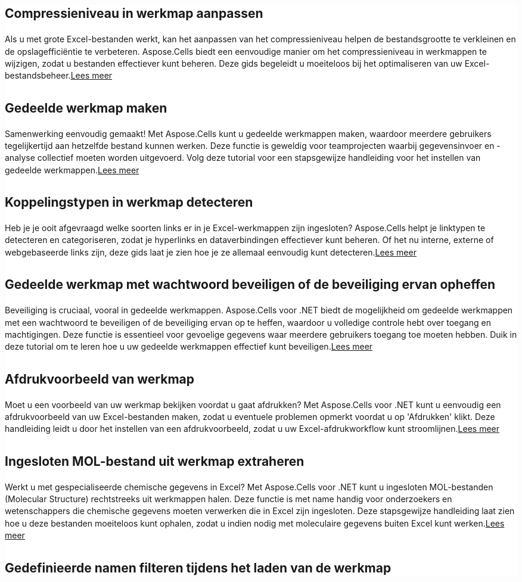 ## Compressieniveau in werkmap aanpassen

 Als u met grote Excel-bestanden werkt, kan het aanpassen van het compressieniveau helpen de bestandsgrootte te verkleinen en de opslagefficiëntie te verbeteren. Aspose.Cells biedt een eenvoudige manier om het compressieniveau in werkmappen te wijzigen, zodat u bestanden effectiever kunt beheren. Deze gids begeleidt u moeiteloos bij het optimaliseren van uw Excel-bestandsbeheer.[Lees meer](./adjust-compression-level/)

## Gedeelde werkmap maken

Samenwerking eenvoudig gemaakt! Met Aspose.Cells kunt u gedeelde werkmappen maken, waardoor meerdere gebruikers tegelijkertijd aan hetzelfde bestand kunnen werken. Deze functie is geweldig voor teamprojecten waarbij gegevensinvoer en -analyse collectief moeten worden uitgevoerd. Volg deze tutorial voor een stapsgewijze handleiding voor het instellen van gedeelde werkmappen.[Lees meer](./create-shared-workbook/)

## Koppelingstypen in werkmap detecteren

 Heb je je ooit afgevraagd welke soorten links er in je Excel-werkmappen zijn ingesloten? Aspose.Cells helpt je linktypen te detecteren en categoriseren, zodat je hyperlinks en dataverbindingen effectiever kunt beheren. Of het nu interne, externe of webgebaseerde links zijn, deze gids laat je zien hoe je ze allemaal eenvoudig kunt detecteren.[Lees meer](./detect-link-types/)

## Gedeelde werkmap met wachtwoord beveiligen of de beveiliging ervan opheffen

Beveiliging is cruciaal, vooral in gedeelde werkmappen. Aspose.Cells voor .NET biedt de mogelijkheid om gedeelde werkmappen met een wachtwoord te beveiligen of de beveiliging ervan op te heffen, waardoor u volledige controle hebt over toegang en machtigingen. Deze functie is essentieel voor gevoelige gegevens waar meerdere gebruikers toegang toe moeten hebben. Duik in deze tutorial om te leren hoe u uw gedeelde werkmappen effectief kunt beveiligen.[Lees meer](./password-protect-or-unprotect-shared-workbook/)

## Afdrukvoorbeeld van werkmap

 Moet u een voorbeeld van uw werkmap bekijken voordat u gaat afdrukken? Met Aspose.Cells voor .NET kunt u eenvoudig een afdrukvoorbeeld van uw Excel-bestanden maken, zodat u eventuele problemen opmerkt voordat u op 'Afdrukken' klikt. Deze handleiding leidt u door het instellen van een afdrukvoorbeeld, zodat u uw Excel-afdrukworkflow kunt stroomlijnen.[Lees meer](./print-preview/)

## Ingesloten MOL-bestand uit werkmap extraheren

Werkt u met gespecialiseerde chemische gegevens in Excel? Met Aspose.Cells voor .NET kunt u ingesloten MOL-bestanden (Molecular Structure) rechtstreeks uit werkmappen halen. Deze functie is met name handig voor onderzoekers en wetenschappers die chemische gegevens moeten verwerken die in Excel zijn ingesloten. Deze stapsgewijze handleiding laat zien hoe u deze bestanden moeiteloos kunt ophalen, zodat u indien nodig met moleculaire gegevens buiten Excel kunt werken.[Lees meer](./extract-embedded-mol-file/)

## Gedefinieerde namen filteren tijdens het laden van de werkmap
